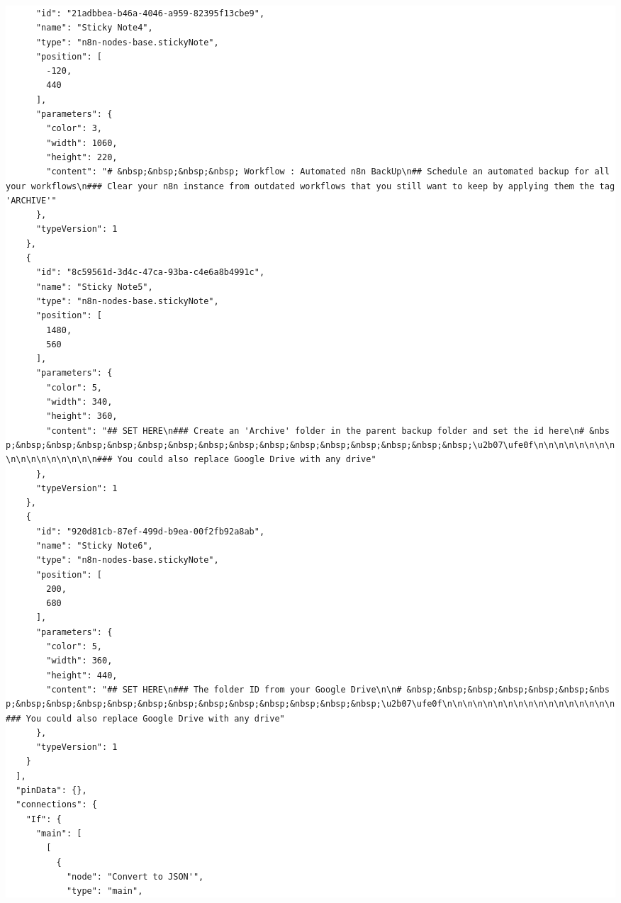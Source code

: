 ```
      "id": "21adbbea-b46a-4046-a959-82395f13cbe9",
      "name": "Sticky Note4",
      "type": "n8n-nodes-base.stickyNote",
      "position": [
        -120,
        440
      ],
      "parameters": {
        "color": 3,
        "width": 1060,
        "height": 220,
        "content": "# &nbsp;&nbsp;&nbsp;&nbsp; Workflow : Automated n8n BackUp\n## Schedule an automated backup for all your workflows\n### Clear your n8n instance from outdated workflows that you still want to keep by applying them the tag 'ARCHIVE'"
      },
      "typeVersion": 1
    },
    {
      "id": "8c59561d-3d4c-47ca-93ba-c4e6a8b4991c",
      "name": "Sticky Note5",
      "type": "n8n-nodes-base.stickyNote",
      "position": [
        1480,
        560
      ],
      "parameters": {
        "color": 5,
        "width": 340,
        "height": 360,
        "content": "## SET HERE\n### Create an 'Archive' folder in the parent backup folder and set the id here\n# &nbsp;&nbsp;&nbsp;&nbsp;&nbsp;&nbsp;&nbsp;&nbsp;&nbsp;&nbsp;&nbsp;&nbsp;&nbsp;&nbsp;&nbsp;&nbsp;\u2b07\ufe0f\n\n\n\n\n\n\n\n\n\n\n\n\n\n\n\n\n### You could also replace Google Drive with any drive"
      },
      "typeVersion": 1
    },
    {
      "id": "920d81cb-87ef-499d-b9ea-00f2fb92a8ab",
      "name": "Sticky Note6",
      "type": "n8n-nodes-base.stickyNote",
      "position": [
        200,
        680
      ],
      "parameters": {
        "color": 5,
        "width": 360,
        "height": 440,
        "content": "## SET HERE\n### The folder ID from your Google Drive\n\n# &nbsp;&nbsp;&nbsp;&nbsp;&nbsp;&nbsp;&nbsp;&nbsp;&nbsp;&nbsp;&nbsp;&nbsp;&nbsp;&nbsp;&nbsp;&nbsp;&nbsp;&nbsp;&nbsp;\u2b07\ufe0f\n\n\n\n\n\n\n\n\n\n\n\n\n\n\n\n\n### You could also replace Google Drive with any drive"
      },
      "typeVersion": 1
    }
  ],
  "pinData": {},
  "connections": {
    "If": {
      "main": [
        [
          {
            "node": "Convert to JSON'",
            "type": "main",
```